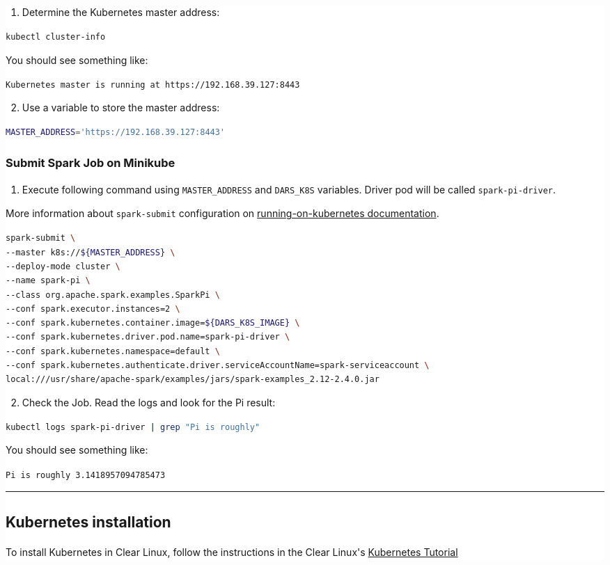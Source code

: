 1. Determine the Kubernetes master address:

```bash
kubectl cluster-info
```

You should see something like:

```bash
Kubernetes master is running at https://192.168.39.127:8443
```

2. Use a variable to store the master address:

```bash
MASTER_ADDRESS='https://192.168.39.127:8443'
```

### Submit Spark Job on Minikube

1. Execute following command using `MASTER_ADDRESS` and `DARS_K8S` variables. Driver pod will be called `spark-pi-driver`.

More information about `spark-submit` configuration on [running-on-kubernetes documentation](https://spark.apache.org/docs/latest/running-on-kubernetes.html#configuration).

```bash
spark-submit \
--master k8s://${MASTER_ADDRESS} \
--deploy-mode cluster \
--name spark-pi \
--class org.apache.spark.examples.SparkPi \
--conf spark.executor.instances=2 \
--conf spark.kubernetes.container.image=${DARS_K8S_IMAGE} \
--conf spark.kubernetes.driver.pod.name=spark-pi-driver \
--conf spark.kubernetes.namespace=default \
--conf spark.kubernetes.authenticate.driver.serviceAccountName=spark-serviceaccount \
local:///usr/share/apache-spark/examples/jars/spark-examples_2.12-2.4.0.jar
```

2. Check the Job. Read the logs and look for the Pi result:

```bash
kubectl logs spark-pi-driver | grep "Pi is roughly"
```

You should see something like:

```bash
Pi is roughly 3.1418957094785473
```

***

## Kubernetes installation

To install Kubernetes in Clear Linux, follow the instructions in the Clear Linux's [Kubernetes Tutorial](https://docs.01.org/clearlinux/latest/tutorials/kubernetes.html)
